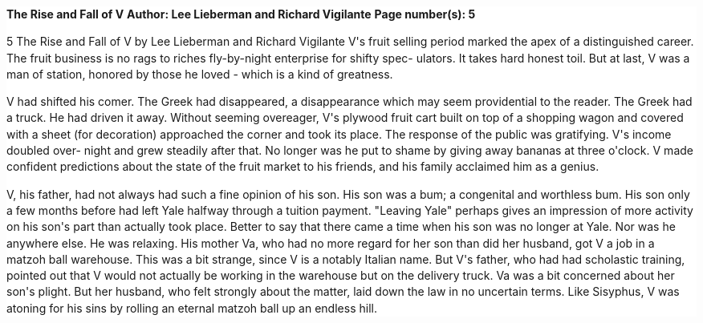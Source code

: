 
**The Rise and Fall of V**
**Author: Lee Lieberman and Richard Vigilante**
**Page number(s): 5**

5 
The Rise and Fall of V 
by Lee Lieberman and 
Richard Vigilante 
V's fruit selling period marked the 
apex of a distinguished career. The 
fruit business is no rags to riches 
fly-by-night enterprise for shifty spec-
ulators. It takes hard honest toil. But 
at last, V was a man of station, 
honored by those he loved -
which 
is a kind of greatness. 

V had shifted his comer. The Greek 
had disappeared, a disappearance 
which may seem providential to the 
reader. The Greek had a truck. He 
had driven it away. Without seeming 
overeager, V's plywood fruit cart built 
on top of a shopping wagon and 
covered with a sheet (for decoration) 
approached the corner and took its 
place. The response of the public was 
gratifying. V's income doubled over-
night and grew steadily after that. No 
longer was he put to shame by giving 
away bananas at three o'clock. V 
made confident predictions about the 
state of the fruit market to his 
friends, and his family acclaimed him 
as a genius. 

V, his father, had not always had 
such a fine opinion of his son. His 
son was a bum; a congenital and 
worthless bum. His son only a few 
months before had left Yale halfway 
through a tuition payment. "Leaving 
Yale" perhaps gives an impression of 
more activity on his son's part than 
actually took place. Better to say that 
there came a time when his son was 
no longer at Yale. Nor was he 
anywhere else. He was relaxing. His 
mother Va, who had no more regard 
for her son than did her husband, got 
V a job in a matzoh ball warehouse. 
This was a bit strange, since V is a 
notably Italian name. But V's father, 
who had had scholastic training, 
pointed out that V would not actually 
be working in the warehouse but on 
the delivery truck. Va was a bit 
concerned about her son's plight. But 
her husband, who felt strongly about 
the matter, laid down the law in no 
uncertain terms. Like Sisyphus, V was 
atoning for his sins by rolling an 
eternal matzoh ball up an endless hill. 